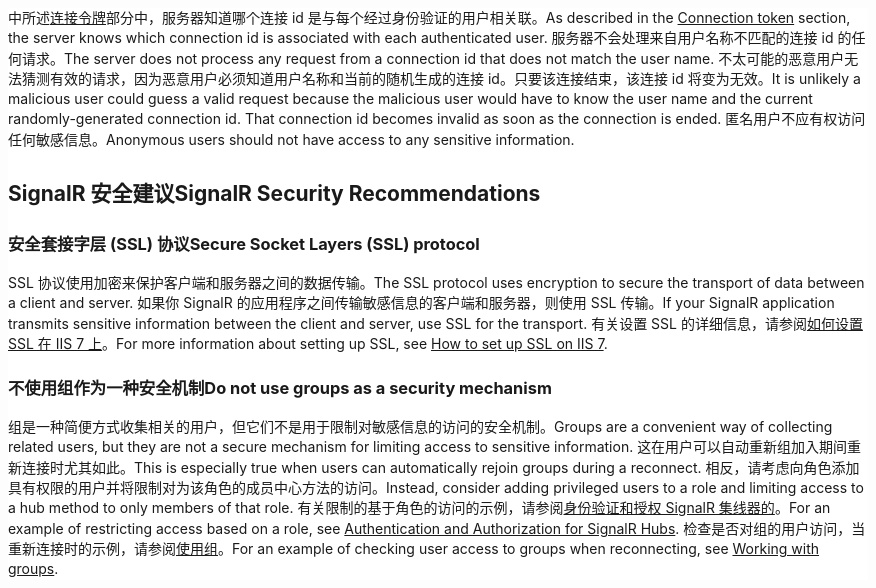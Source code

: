  <span data-ttu-id="f0ab3-202">中所述[连接令牌](#connectiontoken)部分中，服务器知道哪个连接 id 是与每个经过身份验证的用户相关联。</span><span class="sxs-lookup"><span data-stu-id="f0ab3-202">As described in the     [Connection token](#connectiontoken) section, the server knows which connection id is associated with each authenticated user.</span></span> <span data-ttu-id="f0ab3-203">服务器不会处理来自用户名称不匹配的连接 id 的任何请求。</span><span class="sxs-lookup"><span data-stu-id="f0ab3-203">The server does not process any request from a connection id that does not match the user name.</span></span> <span data-ttu-id="f0ab3-204">不太可能的恶意用户无法猜测有效的请求，因为恶意用户必须知道用户名称和当前的随机生成的连接 id。只要该连接结束，该连接 id 将变为无效。</span><span class="sxs-lookup"><span data-stu-id="f0ab3-204">It is unlikely a malicious user could guess a valid request because the malicious user would have to know the user name and the current randomly-generated connection id. That connection id becomes invalid as soon as the connection is ended.</span></span> <span data-ttu-id="f0ab3-205">匿名用户不应有权访问任何敏感信息。</span><span class="sxs-lookup"><span data-stu-id="f0ab3-205">Anonymous users should not have access to any sensitive information.</span></span>

<a id="recommendations"></a>

## <a name="signalr-security-recommendations"></a><span data-ttu-id="f0ab3-206">SignalR 安全建议</span><span class="sxs-lookup"><span data-stu-id="f0ab3-206">SignalR Security Recommendations</span></span>

<a id="ssl"></a>

### <a name="secure-socket-layers-ssl-protocol"></a><span data-ttu-id="f0ab3-207">安全套接字层 (SSL) 协议</span><span class="sxs-lookup"><span data-stu-id="f0ab3-207">Secure Socket Layers (SSL) protocol</span></span>

<span data-ttu-id="f0ab3-208">SSL 协议使用加密来保护客户端和服务器之间的数据传输。</span><span class="sxs-lookup"><span data-stu-id="f0ab3-208">The SSL protocol uses encryption to secure the transport of data between a client and server.</span></span> <span data-ttu-id="f0ab3-209">如果你 SignalR 的应用程序之间传输敏感信息的客户端和服务器，则使用 SSL 传输。</span><span class="sxs-lookup"><span data-stu-id="f0ab3-209">If your SignalR application transmits sensitive information between the client and server, use SSL for the transport.</span></span> <span data-ttu-id="f0ab3-210">有关设置 SSL 的详细信息，请参阅[如何设置 SSL 在 IIS 7 上](https://www.iis.net/learn/manage/configuring-security/how-to-set-up-ssl-on-iis)。</span><span class="sxs-lookup"><span data-stu-id="f0ab3-210">For more information about setting up SSL, see [How to set up SSL on IIS 7](https://www.iis.net/learn/manage/configuring-security/how-to-set-up-ssl-on-iis).</span></span>

<a id="groupsecurity"></a>

### <a name="do-not-use-groups-as-a-security-mechanism"></a><span data-ttu-id="f0ab3-211">不使用组作为一种安全机制</span><span class="sxs-lookup"><span data-stu-id="f0ab3-211">Do not use groups as a security mechanism</span></span>

<span data-ttu-id="f0ab3-212">组是一种简便方式收集相关的用户，但它们不是用于限制对敏感信息的访问的安全机制。</span><span class="sxs-lookup"><span data-stu-id="f0ab3-212">Groups are a convenient way of collecting related users, but they are not a secure mechanism for limiting access to sensitive information.</span></span> <span data-ttu-id="f0ab3-213">这在用户可以自动重新组加入期间重新连接时尤其如此。</span><span class="sxs-lookup"><span data-stu-id="f0ab3-213">This is especially true when users can automatically rejoin groups during a reconnect.</span></span> <span data-ttu-id="f0ab3-214">相反，请考虑向角色添加具有权限的用户并将限制对为该角色的成员中心方法的访问。</span><span class="sxs-lookup"><span data-stu-id="f0ab3-214">Instead, consider adding privileged users to a role and limiting access to a hub method to only members of that role.</span></span> <span data-ttu-id="f0ab3-215">有关限制的基于角色的访问的示例，请参阅[身份验证和授权 SignalR 集线器的](hub-authorization.md)。</span><span class="sxs-lookup"><span data-stu-id="f0ab3-215">For an example of restricting access based on a role, see [Authentication and Authorization for SignalR Hubs](hub-authorization.md).</span></span> <span data-ttu-id="f0ab3-216">检查是否对组的用户访问，当重新连接时的示例，请参阅[使用组](../guide-to-the-api/working-with-groups.md)。</span><span class="sxs-lookup"><span data-stu-id="f0ab3-216">For an example of checking user access to groups when reconnecting, see [Working with groups](../guide-to-the-api/working-with-groups.md).</span></span>
